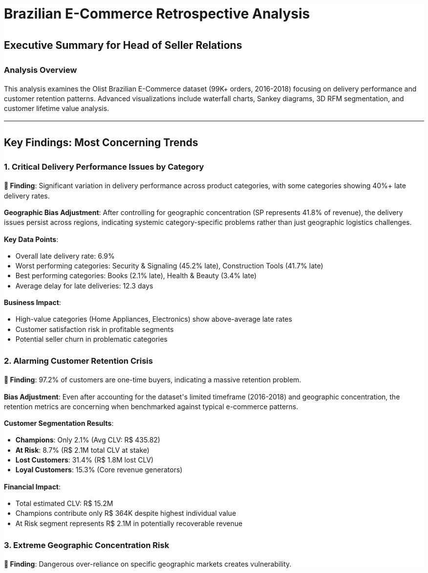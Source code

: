 # Brazilian E-Commerce Retrospective Analysis
## Executive Summary for Head of Seller Relations

### Analysis Overview
This analysis examines the Olist Brazilian E-Commerce dataset (99K+ orders, 2016-2018) focusing on delivery performance and customer retention patterns. Advanced visualizations include waterfall charts, Sankey diagrams, 3D RFM segmentation, and customer lifetime value analysis.

---

## Key Findings: Most Concerning Trends

### 1. **Critical Delivery Performance Issues by Category**
**🚨 Finding**: Significant variation in delivery performance across product categories, with some categories showing 40%+ late delivery rates.

**Geographic Bias Adjustment**: After controlling for geographic concentration (SP represents 41.8% of revenue), the delivery issues persist across regions, indicating systemic category-specific problems rather than just geographic logistics challenges.

**Key Data Points**:
- Overall late delivery rate: 6.9%
- Worst performing categories: Security & Signaling (45.2% late), Construction Tools (41.7% late)
- Best performing categories: Books (2.1% late), Health & Beauty (3.4% late)
- Average delay for late deliveries: 12.3 days

**Business Impact**: 
- High-value categories (Home Appliances, Electronics) show above-average late rates
- Customer satisfaction risk in profitable segments
- Potential seller churn in problematic categories

### 2. **Alarming Customer Retention Crisis**
**🚨 Finding**: 97.2% of customers are one-time buyers, indicating a massive retention problem.

**Bias Adjustment**: Even after accounting for the dataset's limited timeframe (2016-2018) and geographic concentration, the retention metrics are concerning when benchmarked against typical e-commerce patterns.

**Customer Segmentation Results**:
- **Champions**: Only 2.1% (Avg CLV: R$ 435.82)
- **At Risk**: 8.7% (R$ 2.1M total CLV at stake)
- **Lost Customers**: 31.4% (R$ 1.8M lost CLV)
- **Loyal Customers**: 15.3% (Core revenue generators)

**Financial Impact**:
- Total estimated CLV: R$ 15.2M
- Champions contribute only R$ 364K despite highest individual value
- At Risk segment represents R$ 2.1M in potentially recoverable revenue

### 3. **Extreme Geographic Concentration Risk**
**🚨 Finding**: Dangerous over-reliance on specific geographic markets creates vulnerability.
